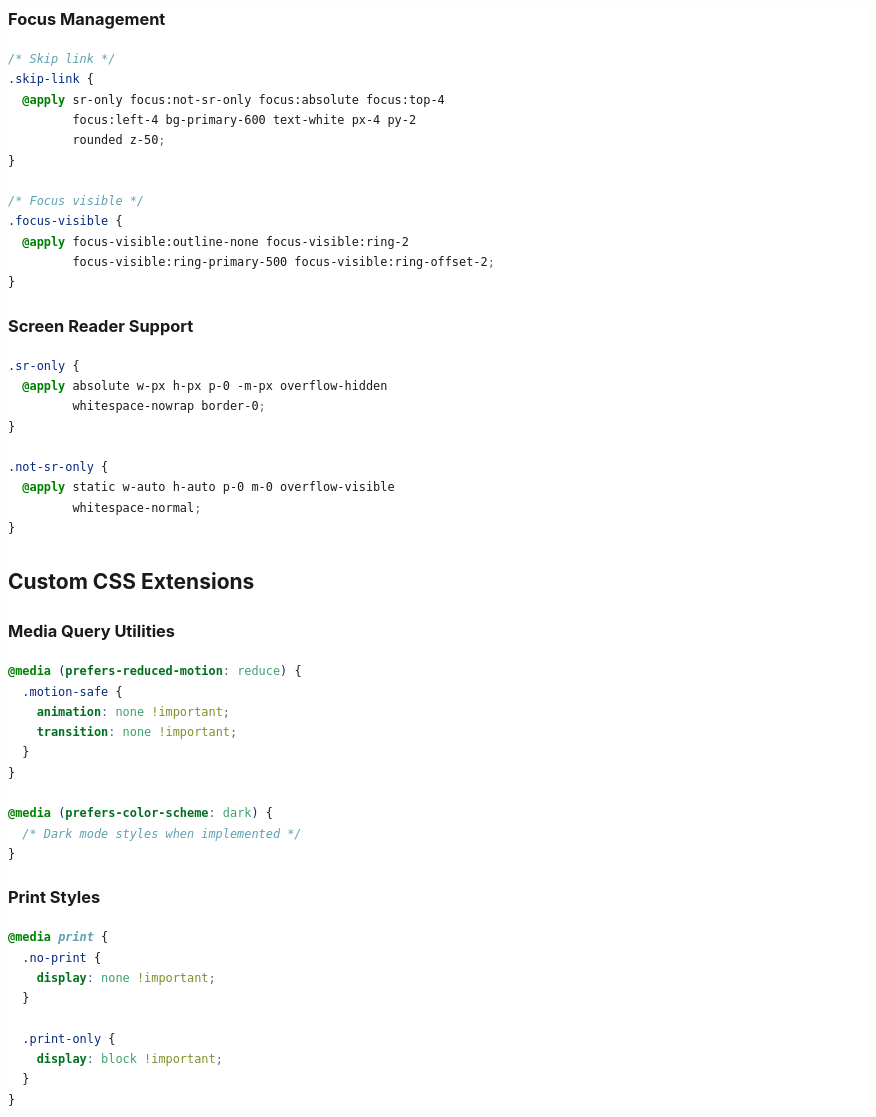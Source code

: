 ### Focus Management
```css
/* Skip link */
.skip-link {
  @apply sr-only focus:not-sr-only focus:absolute focus:top-4 
         focus:left-4 bg-primary-600 text-white px-4 py-2 
         rounded z-50;
}

/* Focus visible */
.focus-visible {
  @apply focus-visible:outline-none focus-visible:ring-2 
         focus-visible:ring-primary-500 focus-visible:ring-offset-2;
}
```

### Screen Reader Support
```css
.sr-only {
  @apply absolute w-px h-px p-0 -m-px overflow-hidden 
         whitespace-nowrap border-0;
}

.not-sr-only {
  @apply static w-auto h-auto p-0 m-0 overflow-visible 
         whitespace-normal;
}
```

## Custom CSS Extensions

### Media Query Utilities
```css
@media (prefers-reduced-motion: reduce) {
  .motion-safe {
    animation: none !important;
    transition: none !important;
  }
}

@media (prefers-color-scheme: dark) {
  /* Dark mode styles when implemented */
}
```

### Print Styles
```css
@media print {
  .no-print {
    display: none !important;
  }
  
  .print-only {
    display: block !important;
  }
}
```
